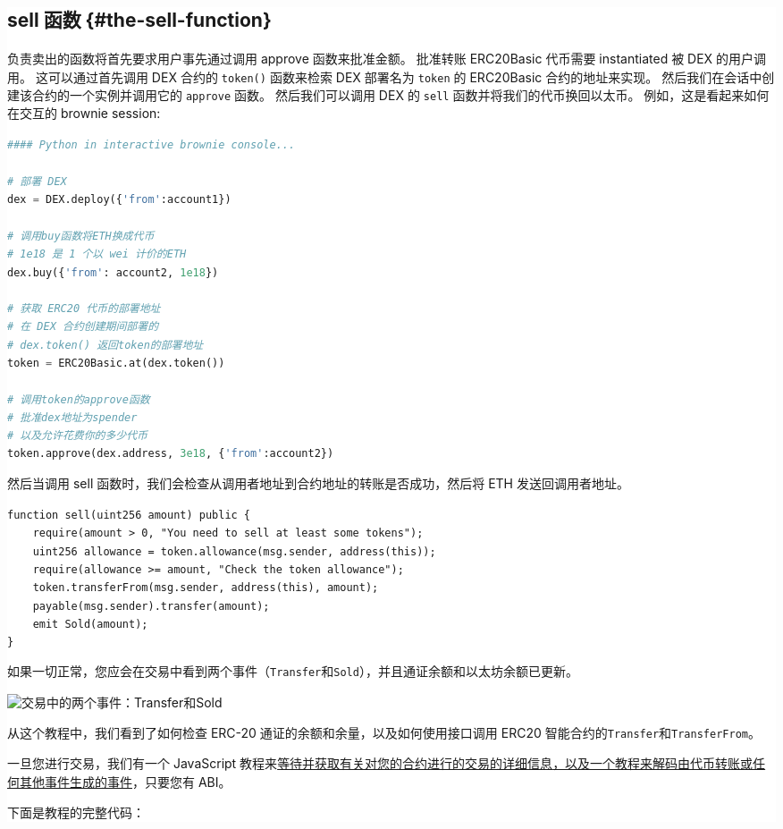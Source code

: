 ## sell 函数 {#the-sell-function}

负责卖出的函数将首先要求用户事先通过调用 approve 函数来批准金额。 批准转账 ERC20Basic 代币需要 instantiated 被 DEX 的用户调用。 这可以通过首先调用 DEX 合约的 `token()` 函数来检索 DEX 部署名为 `token` 的 ERC20Basic 合约的地址来实现。 然后我们在会话中创建该合约的一个实例并调用它的 `approve` 函数。 然后我们可以调用 DEX 的 `sell` 函数并将我们的代币换回以太币。 例如，这是看起来如何在交互的 brownie session:

```python
#### Python in interactive brownie console...

# 部署 DEX
dex = DEX.deploy({'from':account1})

# 调用buy函数将ETH换成代币
# 1e18 是 1 个以 wei 计价的ETH
dex.buy({'from': account2, 1e18})

# 获取 ERC20 代币的部署地址
# 在 DEX 合约创建期间部署的
# dex.token() 返回token的部署地址
token = ERC20Basic.at(dex.token())

# 调用token的approve函数
# 批准dex地址为spender
# 以及允许花费你的多少代币
token.approve(dex.address, 3e18, {'from':account2})

```

然后当调用 sell 函数时，我们会检查从调用者地址到合约地址的转账是否成功，然后将 ETH 发送回调用者地址。

```solidity
function sell(uint256 amount) public {
    require(amount > 0, "You need to sell at least some tokens");
    uint256 allowance = token.allowance(msg.sender, address(this));
    require(allowance >= amount, "Check the token allowance");
    token.transferFrom(msg.sender, address(this), amount);
    payable(msg.sender).transfer(amount);
    emit Sold(amount);
}
```

如果一切正常，您应会在交易中看到两个事件（`Transfer`和`Sold`），并且通证余额和以太坊余额已更新。

![交易中的两个事件：Transfer和Sold](./transfer-and-sold-events.png)

<Divider />

从这个教程中，我们看到了如何检查 ERC-20 通证的余额和余量，以及如何使用接口调用 ERC20 智能合约的`Transfer`和`TransferFrom`。

一旦您进行交易，我们有一个 JavaScript 教程来[等待并获取有关对您的合约进行的交易的详细信息](https://ethereumdev.io/waiting-for-a-transaction-to-be-mined-on-ethereum-with-js/)[，以及一个教程来解码由代币转账或任何其他事件生成的事件](https://ethereumdev.io/how-to-decode-event-logs-in-javascript-using-abi-decoder/)，只要您有 ABI。

下面是教程的完整代码：
